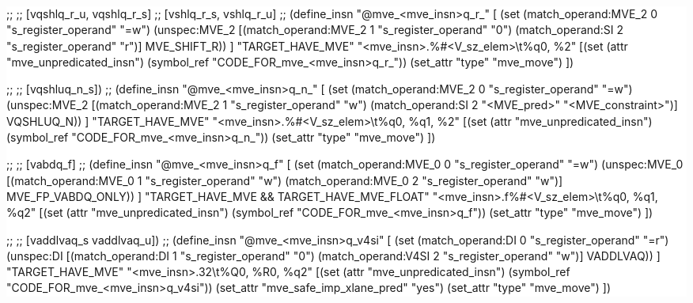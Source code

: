 ;;
;; [vqshlq_r_u, vqshlq_r_s]
;; [vshlq_r_s, vshlq_r_u]
;;
(define_insn "@mve_<mve_insn>q_r_<supf><mode>"
  [
   (set (match_operand:MVE_2 0 "s_register_operand" "=w")
	(unspec:MVE_2 [(match_operand:MVE_2 1 "s_register_operand" "0")
		       (match_operand:SI 2 "s_register_operand" "r")]
	 MVE_SHIFT_R))
  ]
  "TARGET_HAVE_MVE"
  "<mve_insn>.<supf>%#<V_sz_elem>\t%q0, %2"
 [(set (attr "mve_unpredicated_insn") (symbol_ref "CODE_FOR_mve_<mve_insn>q_r_<supf><mode>"))
  (set_attr "type" "mve_move")
])

;;
;; [vqshluq_n_s])
;;
(define_insn "@mve_<mve_insn>q_n_<supf><mode>"
  [
   (set (match_operand:MVE_2 0 "s_register_operand" "=w")
	(unspec:MVE_2 [(match_operand:MVE_2 1 "s_register_operand" "w")
		       (match_operand:SI 2 "<MVE_pred>" "<MVE_constraint>")]
	 VQSHLUQ_N))
  ]
  "TARGET_HAVE_MVE"
  "<mve_insn>.<supf>%#<V_sz_elem>\t%q0, %q1, %2"
 [(set (attr "mve_unpredicated_insn") (symbol_ref "CODE_FOR_mve_<mve_insn>q_n_<supf><mode>"))
  (set_attr "type" "mve_move")
])

;;
;; [vabdq_f]
;;
(define_insn "@mve_<mve_insn>q_f<mode>"
  [
   (set (match_operand:MVE_0 0 "s_register_operand" "=w")
	(unspec:MVE_0 [(match_operand:MVE_0 1 "s_register_operand" "w")
		       (match_operand:MVE_0 2 "s_register_operand" "w")]
	 MVE_FP_VABDQ_ONLY))
  ]
  "TARGET_HAVE_MVE && TARGET_HAVE_MVE_FLOAT"
  "<mve_insn>.f%#<V_sz_elem>\t%q0, %q1, %q2"
 [(set (attr "mve_unpredicated_insn") (symbol_ref "CODE_FOR_mve_<mve_insn>q_f<mode>"))
  (set_attr "type" "mve_move")
])

;;
;; [vaddlvaq_s vaddlvaq_u])
;;
(define_insn "@mve_<mve_insn>q_<supf>v4si"
  [
   (set (match_operand:DI 0 "s_register_operand" "=r")
	(unspec:DI [(match_operand:DI 1 "s_register_operand" "0")
		    (match_operand:V4SI 2 "s_register_operand" "w")]
	 VADDLVAQ))
  ]
  "TARGET_HAVE_MVE"
  "<mve_insn>.<supf>32\t%Q0, %R0, %q2"
 [(set (attr "mve_unpredicated_insn") (symbol_ref "CODE_FOR_mve_<mve_insn>q_<supf>v4si"))
  (set_attr "mve_safe_imp_xlane_pred" "yes")
  (set_attr "type" "mve_move")
])